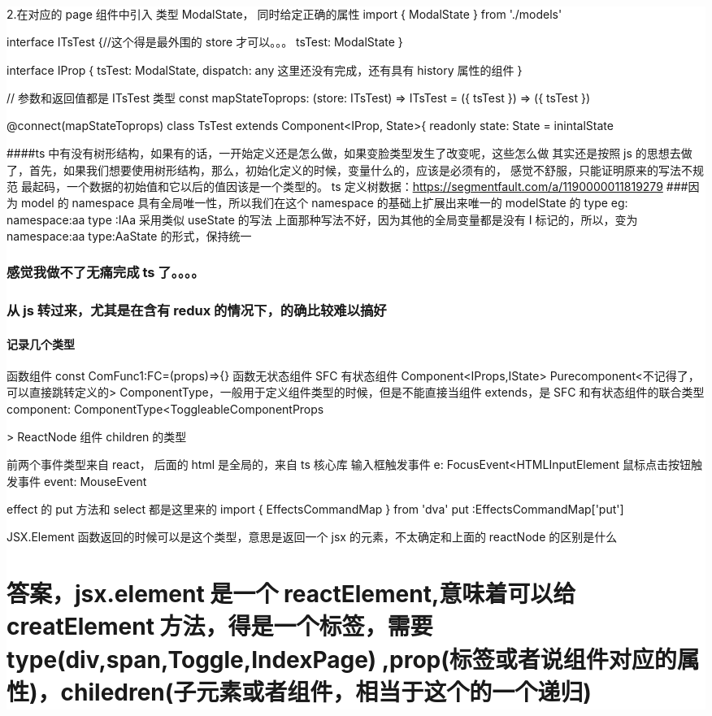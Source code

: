 2.在对应的 page 组件中引入 类型 ModalState， 同时给定正确的属性
import { ModalState } from './models'

interface ITsTest {//这个得是最外围的 store 才可以。。。
tsTest: ModalState
}

interface IProp {
tsTest: ModalState,
dispatch: any 这里还没有完成，还有具有 history 属性的组件
}

// 参数和返回值都是 ITsTest 类型
const mapStateToprops: (store: ITsTest) => ITsTest = ({ tsTest }) => ({ tsTest })

@connect(mapStateToprops)
class TsTest extends Component<IProp, State>{
readonly state: State = inintalState

####ts 中有没有树形结构，如果有的话，一开始定义还是怎么做，如果变脸类型发生了改变呢，这些怎么做
其实还是按照 js 的思想去做了，首先，如果我们想要使用树形结构，那么，初始化定义的时候，变量什么的，应该是必须有的，
感觉不舒服，只能证明原来的写法不规范
最起码，一个数据的初始值和它以后的值因该是一个类型的。
ts 定义树数据：https://segmentfault.com/a/1190000011819279 ###因为 model 的 namespace 具有全局唯一性，所以我们在这个 namespace 的基础上扩展出来唯一的 modelState 的 type
eg: namespace:aa type :IAa 采用类似 useState 的写法
上面那种写法不好，因为其他的全局变量都是没有 I 标记的，所以，变为 namespace:aa type:AaState 的形式，保持统一

### 感觉我做不了无痛完成 ts 了。。。。

### 从 js 转过来，尤其是在含有 redux 的情况下，的确比较难以搞好

#### 记录几个类型

函数组件 const ComFunc1:FC<IProps>=(props)=>{}
函数无状态组件 SFC
有状态组件 Component<IProps,IState>
Purecomponent<不记得了，可以直接跳转定义的>
ComponentType，一般用于定义组件类型的时候，但是不能直接当组件 extends，是 SFC 和有状态组件的联合类型  
component: ComponentType<ToggleableComponentProps<P>>
ReactNode 组件 children 的类型

前两个事件类型来自 react， 后面的 html 是全局的，来自 ts 核心库
输入框触发事件 e: FocusEvent<HTMLInputElement
鼠标点击按钮触发事件 event: MouseEvent<HTMLElement>

effect 的 put 方法和 select 都是这里来的 import { EffectsCommandMap } from 'dva' put :EffectsCommandMap['put']

JSX.Element 函数返回的时候可以是这个类型，意思是返回一个 jsx 的元素，不太确定和上面的 reactNode 的区别是什么

# 答案，jsx.element 是一个 reactElement,意味着可以给 creatElement 方法，得是一个标签，需要 type(div,span,Toggle,IndexPage) ,prop(标签或者说组件对应的属性)，chiledren(子元素或者组件，相当于这个的一个递归)
